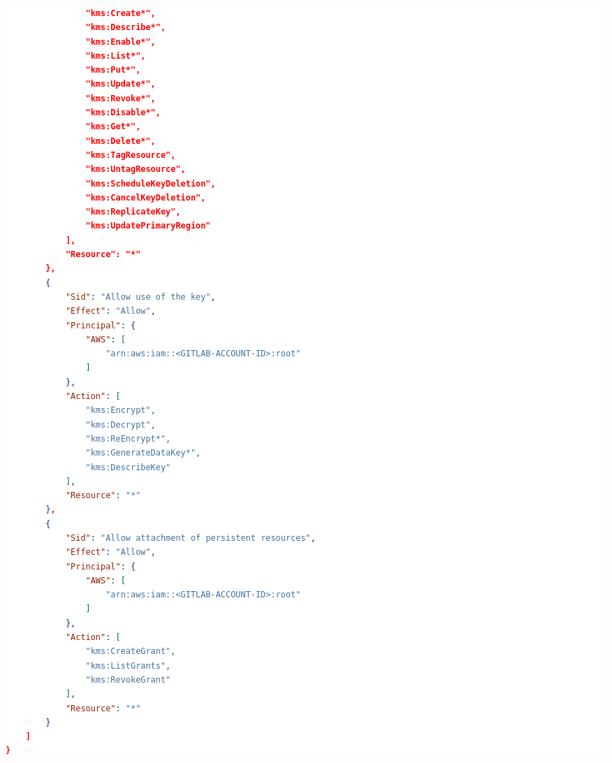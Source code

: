 ```json
                "kms:Create*",
                "kms:Describe*",
                "kms:Enable*",
                "kms:List*",
                "kms:Put*",
                "kms:Update*",
                "kms:Revoke*",
                "kms:Disable*",
                "kms:Get*",
                "kms:Delete*",
                "kms:TagResource",
                "kms:UntagResource",
                "kms:ScheduleKeyDeletion",
                "kms:CancelKeyDeletion",
                "kms:ReplicateKey",
                "kms:UpdatePrimaryRegion"
            ],
            "Resource": "*"
        },
        {
            "Sid": "Allow use of the key",
            "Effect": "Allow",
            "Principal": {
                "AWS": [
                    "arn:aws:iam::<GITLAB-ACCOUNT-ID>:root"
                ]
            },
            "Action": [
                "kms:Encrypt",
                "kms:Decrypt",
                "kms:ReEncrypt*",
                "kms:GenerateDataKey*",
                "kms:DescribeKey"
            ],
            "Resource": "*"
        },
        {
            "Sid": "Allow attachment of persistent resources",
            "Effect": "Allow",
            "Principal": {
                "AWS": [
                    "arn:aws:iam::<GITLAB-ACCOUNT-ID>:root"
                ]
            },
            "Action": [
                "kms:CreateGrant",
                "kms:ListGrants",
                "kms:RevokeGrant"
            ],
            "Resource": "*"
        }
    ]
}
```
